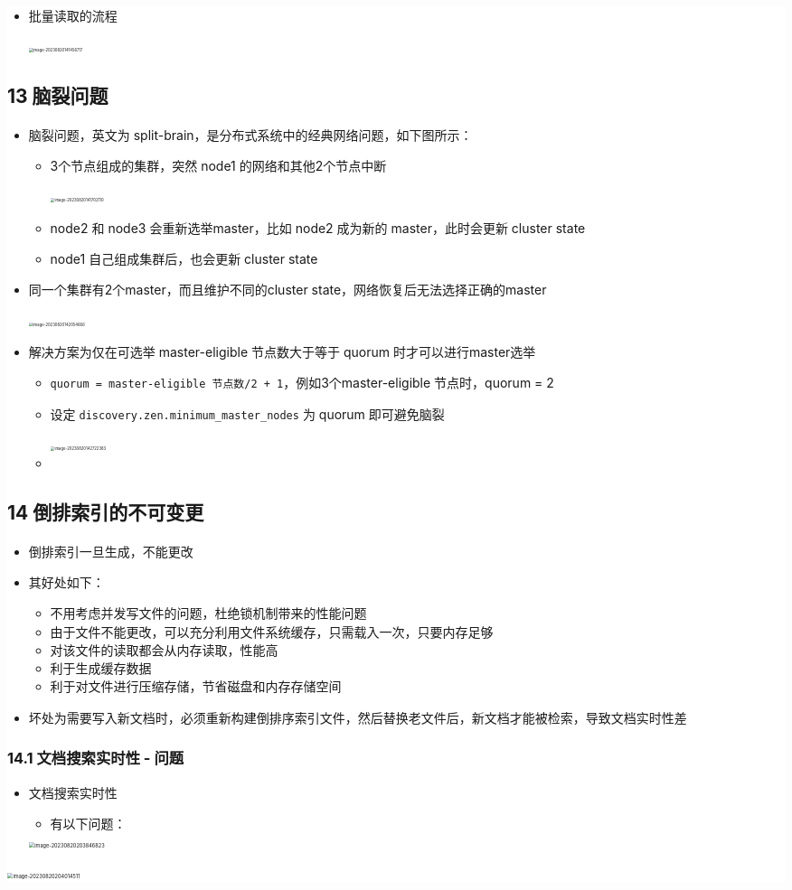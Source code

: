 - 批量读取的流程

  <img src="img06/29.png" alt="image-20230820141456717" style="zoom:30%;" />

## 13 脑裂问题

- 脑裂问题，英文为 split-brain，是分布式系统中的经典网络问题，如下图所示：

  - 3个节点组成的集群，突然 node1 的网络和其他2个节点中断

    <img src="img06/30.png" alt="image-20230820141702110" style="zoom:30%;" />

  - node2 和 node3 会重新选举master，比如 node2 成为新的 master，此时会更新 cluster state

  - node1 自己组成集群后，也会更新 cluster state

- 同一个集群有2个master，而且维护不同的cluster state，网络恢复后无法选择正确的master

  <img src="img06/31.png" alt="image-20230820142054666" style="zoom:30%;" />

- 解决方案为仅在可选举 master-eligible 节点数大于等于 quorum 时才可以进行master选举

  - `quorum = master-eligible 节点数/2 + 1`，例如3个master-eligible 节点时，quorum = 2

  - 设定 `discovery.zen.minimum_master_nodes` 为 quorum 即可避免脑裂

    <img src="img06/32.png" alt="image-20230820142722383" style="zoom:30%;" />

  -



## 14 倒排索引的不可变更

- 倒排索引一旦生成，不能更改

- 其好处如下：

  - 不用考虑并发写文件的问题，杜绝锁机制带来的性能问题
  - 由于文件不能更改，可以充分利用文件系统缓存，只需载入一次，只要内存足够
  - 对该文件的读取都会从内存读取，性能高
  - 利于生成缓存数据
  - 利于对文件进行压缩存储，节省磁盘和内存存储空间

- 坏处为需要写入新文档时，必须重新构建倒排序索引文件，然后替换老文件后，新文档才能被检索，导致文档实时性差



### 14.1 文档搜索实时性 - 问题

- 文档搜索实时性

  - 有以下问题：

  <img src="img06/33.png" alt="image-20230820203846823" style="zoom:40%;" />

<img src="img06/34.png" alt="image-20230820204014511" style="zoom:40%;" />
